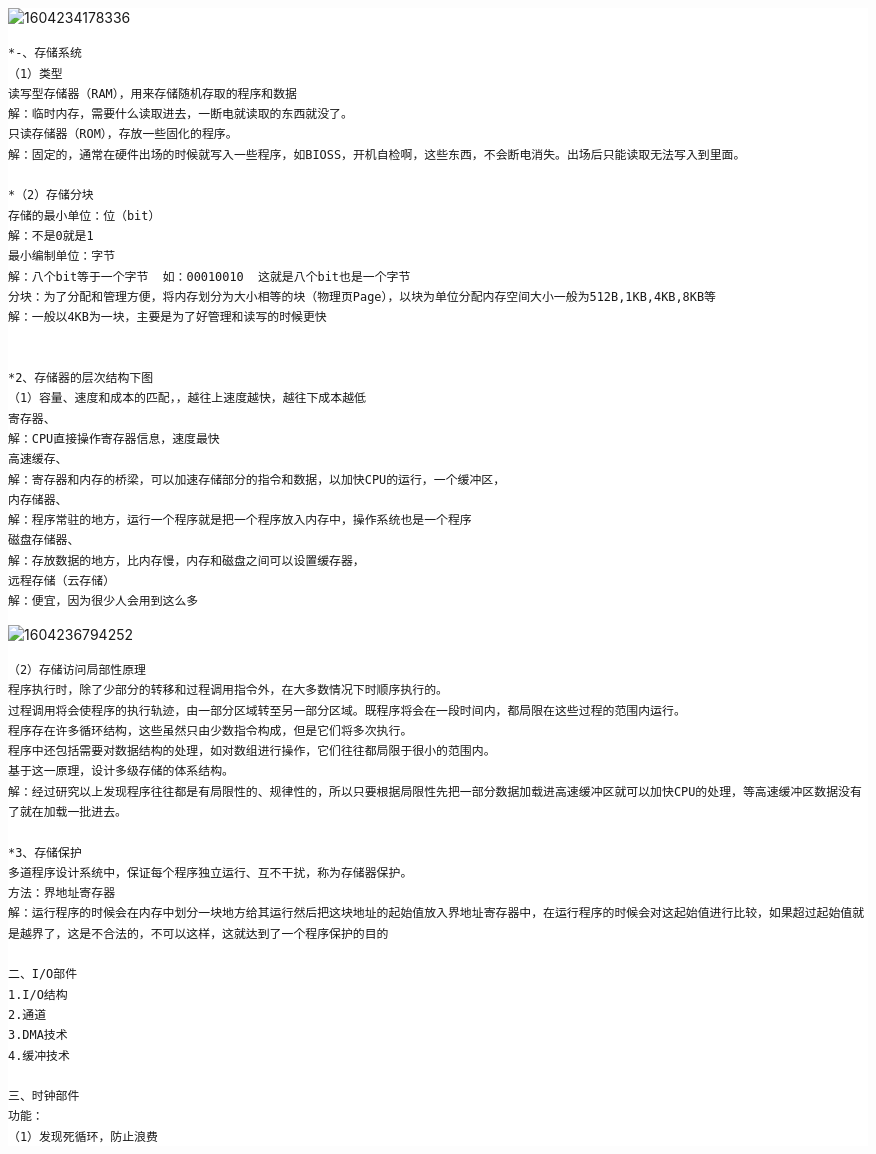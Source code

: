 ```

```

![1604234178336](/../assets/images/2021/2021-05-12-OS/1604234178336.png)





```
*-、存储系统
（1）类型
读写型存储器（RAM），用来存储随机存取的程序和数据
解：临时内存，需要什么读取进去，一断电就读取的东西就没了。
只读存储器（ROM），存放一些固化的程序。
解：固定的，通常在硬件出场的时候就写入一些程序，如BIOSS，开机自检啊，这些东西，不会断电消失。出场后只能读取无法写入到里面。

*（2）存储分块
存储的最小单位：位（bit）
解：不是0就是1
最小编制单位：字节
解：八个bit等于一个字节  如：00010010  这就是八个bit也是一个字节
分块：为了分配和管理方便，将内存划分为大小相等的块（物理页Page），以块为单位分配内存空间大小一般为512B,1KB,4KB,8KB等
解：一般以4KB为一块，主要是为了好管理和读写的时候更快


*2、存储器的层次结构下图
（1）容量、速度和成本的匹配，，越往上速度越快，越往下成本越低
寄存器、
解：CPU直接操作寄存器信息，速度最快
高速缓存、
解：寄存器和内存的桥梁，可以加速存储部分的指令和数据，以加快CPU的运行，一个缓冲区，
内存储器、
解：程序常驻的地方，运行一个程序就是把一个程序放入内存中，操作系统也是一个程序
磁盘存储器、
解：存放数据的地方，比内存慢，内存和磁盘之间可以设置缓存器，
远程存储（云存储）
解：便宜，因为很少人会用到这么多
```

![1604236794252](/../assets/images/2021/2021-05-12-OS/1604236794252.png)

```
（2）存储访问局部性原理
程序执行时，除了少部分的转移和过程调用指令外，在大多数情况下时顺序执行的。
过程调用将会使程序的执行轨迹，由一部分区域转至另一部分区域。既程序将会在一段时间内，都局限在这些过程的范围内运行。
程序存在许多循环结构，这些虽然只由少数指令构成，但是它们将多次执行。
程序中还包括需要对数据结构的处理，如对数组进行操作，它们往往都局限于很小的范围内。
基于这一原理，设计多级存储的体系结构。
解：经过研究以上发现程序往往都是有局限性的、规律性的，所以只要根据局限性先把一部分数据加载进高速缓冲区就可以加快CPU的处理，等高速缓冲区数据没有了就在加载一批进去。

*3、存储保护
多道程序设计系统中，保证每个程序独立运行、互不干扰，称为存储器保护。
方法：界地址寄存器
解：运行程序的时候会在内存中划分一块地方给其运行然后把这块地址的起始值放入界地址寄存器中，在运行程序的时候会对这起始值进行比较，如果超过起始值就是越界了，这是不合法的，不可以这样，这就达到了一个程序保护的目的

二、I/O部件
1.I/O结构
2.通道
3.DMA技术
4.缓冲技术

三、时钟部件
功能：
（1）发现死循环，防止浪费
```